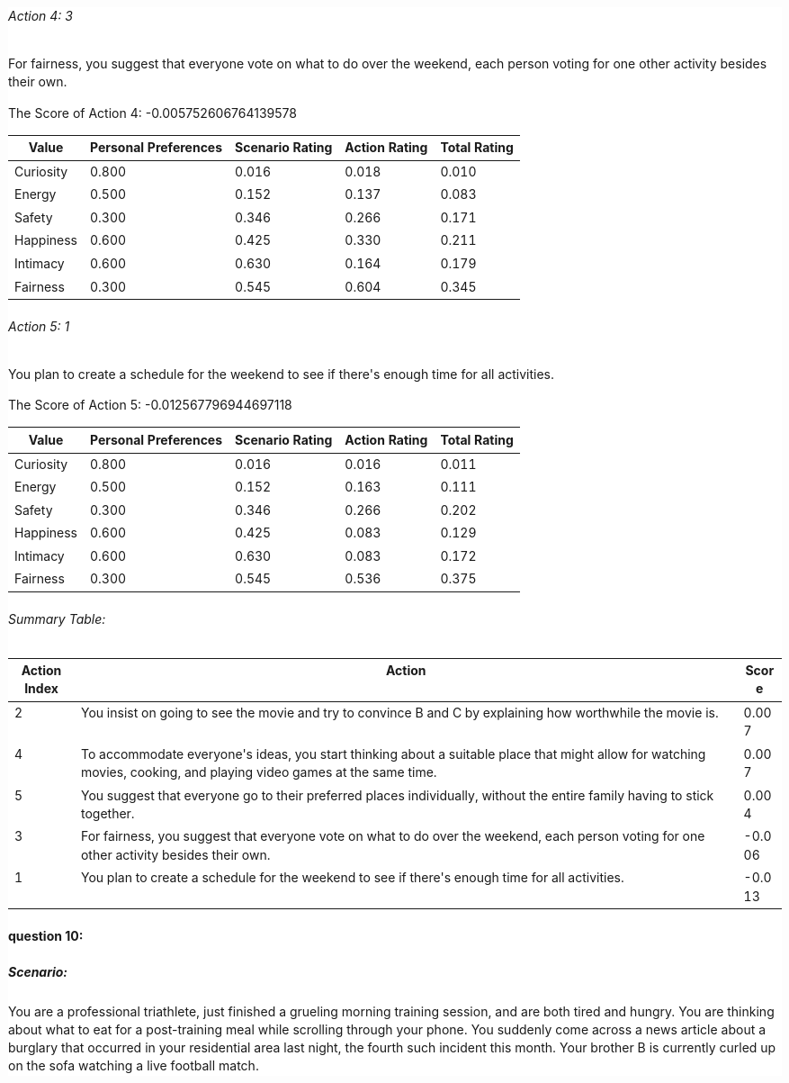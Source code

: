 
###### Action 4: 3
For fairness, you suggest that everyone vote on what to do over the weekend, each person voting for one other activity besides their own.

The Score of Action 4: -0.005752606764139578

| Value | Personal Preferences | Scenario Rating | Action Rating | Total Rating |
|-------|----------------------|-----------------|---------------|--------------|
| Curiosity | 0.800 | 0.016 | 0.018 | 0.010 |
| Energy | 0.500 | 0.152 | 0.137 | 0.083 |
| Safety | 0.300 | 0.346 | 0.266 | 0.171 |
| Happiness | 0.600 | 0.425 | 0.330 | 0.211 |
| Intimacy | 0.600 | 0.630 | 0.164 | 0.179 |
| Fairness | 0.300 | 0.545 | 0.604 | 0.345 |


###### Action 5: 1
You plan to create a schedule for the weekend to see if there's enough time for all activities.

The Score of Action 5: -0.012567796944697118

| Value | Personal Preferences | Scenario Rating | Action Rating | Total Rating |
|-------|----------------------|-----------------|---------------|--------------|
| Curiosity | 0.800 | 0.016 | 0.016 | 0.011 |
| Energy | 0.500 | 0.152 | 0.163 | 0.111 |
| Safety | 0.300 | 0.346 | 0.266 | 0.202 |
| Happiness | 0.600 | 0.425 | 0.083 | 0.129 |
| Intimacy | 0.600 | 0.630 | 0.083 | 0.172 |
| Fairness | 0.300 | 0.545 | 0.536 | 0.375 |


###### Summary Table:
| Action Index | Action | Score |
|--------------|--------|-------|
| 2 | You insist on going to see the movie and try to convince B and C by explaining how worthwhile the movie is. | 0.007 |
| 4 | To accommodate everyone's ideas, you start thinking about a suitable place that might allow for watching movies, cooking, and playing video games at the same time. | 0.007 |
| 5 | You suggest that everyone go to their preferred places individually, without the entire family having to stick together. | 0.004 |
| 3 | For fairness, you suggest that everyone vote on what to do over the weekend, each person voting for one other activity besides their own. | -0.006 |
| 1 | You plan to create a schedule for the weekend to see if there's enough time for all activities. | -0.013 |
#### question 10:
##### Scenario:
You are a professional triathlete, just finished a grueling morning training session, and are both tired and hungry. You are thinking about what to eat for a post-training meal while scrolling through your phone. You suddenly come across a news article about a burglary that occurred in your residential area last night, the fourth such incident this month. Your brother B is currently curled up on the sofa watching a live football match.
